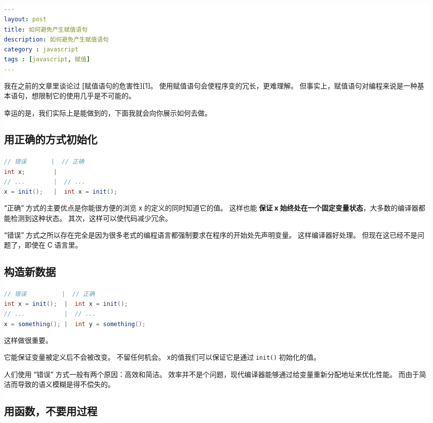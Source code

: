 ```yaml
---
layout: post
title: 如何避免产生赋值语句
description: 如何避免产生赋值语句
category : javascript
tags : [javascript, 赋值]
---
```


我在之前的文章里谈论过 [赋值语句的危害性][1]。 
使用赋值语句会使程序变的冗长，更难理解。
但事实上，赋值语句对编程来说是一种基本语句，想限制它的使用几乎是不可能的。

幸运的是，我们实际上是能做到的，下面我就会向你展示如何去做。

## 用正确的方式初始化

```java
// 错误       |  // 正确
int x;        |
// ...        |  // ...
x = init();   |  int x = init();
```

“正确” 方式的主要优点是你能很方便的浏览 x 的定义的同时知道它的值。
这样也能 **保证 x 始终处在一个固定变量状态**，大多数的编译器都能检测到这种状态。
其次，这样可以使代码减少冗余。

“错误” 方式之所以存在完全是因为很多老式的编程语言都强制要求在程序的开始处先声明变量。
这样编译器好处理。
但现在这已经不是问题了，即使在 C 语言里。

## 构造新数据

```java
// 错误          |  // 正确
int x = init();  |  int x = init();
// ...           |  // ...
x = something(); |  int y = something();
```

这样做很重要。

它能保证变量被定义后不会被改变。
不留任何机会。
x的值我们可以保证它是通过 `init()` 初始化的值。

人们使用 “错误” 方式一般有两个原因：高效和简洁。
效率并不是个问题，现代编译器能够通过给变量重新分配地址来优化性能。
而由于简洁而导致的语义模糊是得不偿失的。

## 用函数，不要用过程

